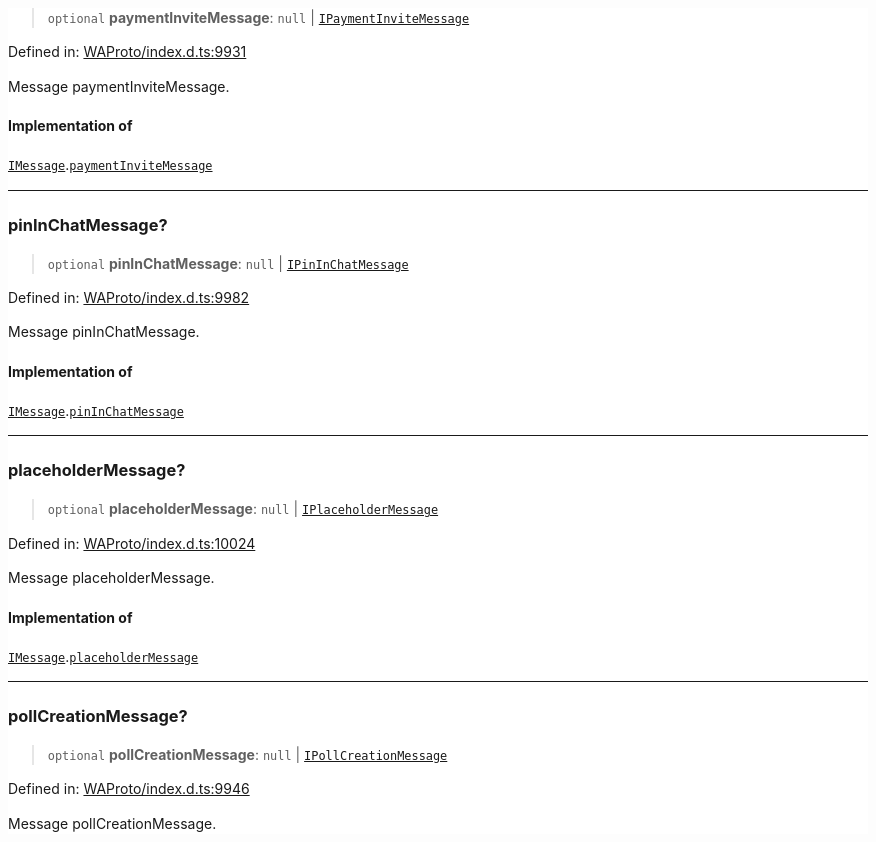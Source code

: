 > `optional` **paymentInviteMessage**: `null` \| [`IPaymentInviteMessage`](../namespaces/Message/interfaces/IPaymentInviteMessage.md)

Defined in: [WAProto/index.d.ts:9931](https://github.com/Riders004/Tv/blob/3d6aaf6f3efb499dc9d0ca82bb24083bb45a8478/WAProto/index.d.ts#L9931)

Message paymentInviteMessage.

#### Implementation of

[`IMessage`](../interfaces/IMessage.md).[`paymentInviteMessage`](../interfaces/IMessage.md#paymentinvitemessage)

***

### pinInChatMessage?

> `optional` **pinInChatMessage**: `null` \| [`IPinInChatMessage`](../namespaces/Message/interfaces/IPinInChatMessage.md)

Defined in: [WAProto/index.d.ts:9982](https://github.com/Riders004/Tv/blob/3d6aaf6f3efb499dc9d0ca82bb24083bb45a8478/WAProto/index.d.ts#L9982)

Message pinInChatMessage.

#### Implementation of

[`IMessage`](../interfaces/IMessage.md).[`pinInChatMessage`](../interfaces/IMessage.md#pininchatmessage)

***

### placeholderMessage?

> `optional` **placeholderMessage**: `null` \| [`IPlaceholderMessage`](../namespaces/Message/interfaces/IPlaceholderMessage.md)

Defined in: [WAProto/index.d.ts:10024](https://github.com/Riders004/Tv/blob/3d6aaf6f3efb499dc9d0ca82bb24083bb45a8478/WAProto/index.d.ts#L10024)

Message placeholderMessage.

#### Implementation of

[`IMessage`](../interfaces/IMessage.md).[`placeholderMessage`](../interfaces/IMessage.md#placeholdermessage)

***

### pollCreationMessage?

> `optional` **pollCreationMessage**: `null` \| [`IPollCreationMessage`](../namespaces/Message/interfaces/IPollCreationMessage.md)

Defined in: [WAProto/index.d.ts:9946](https://github.com/Riders004/Tv/blob/3d6aaf6f3efb499dc9d0ca82bb24083bb45a8478/WAProto/index.d.ts#L9946)

Message pollCreationMessage.
